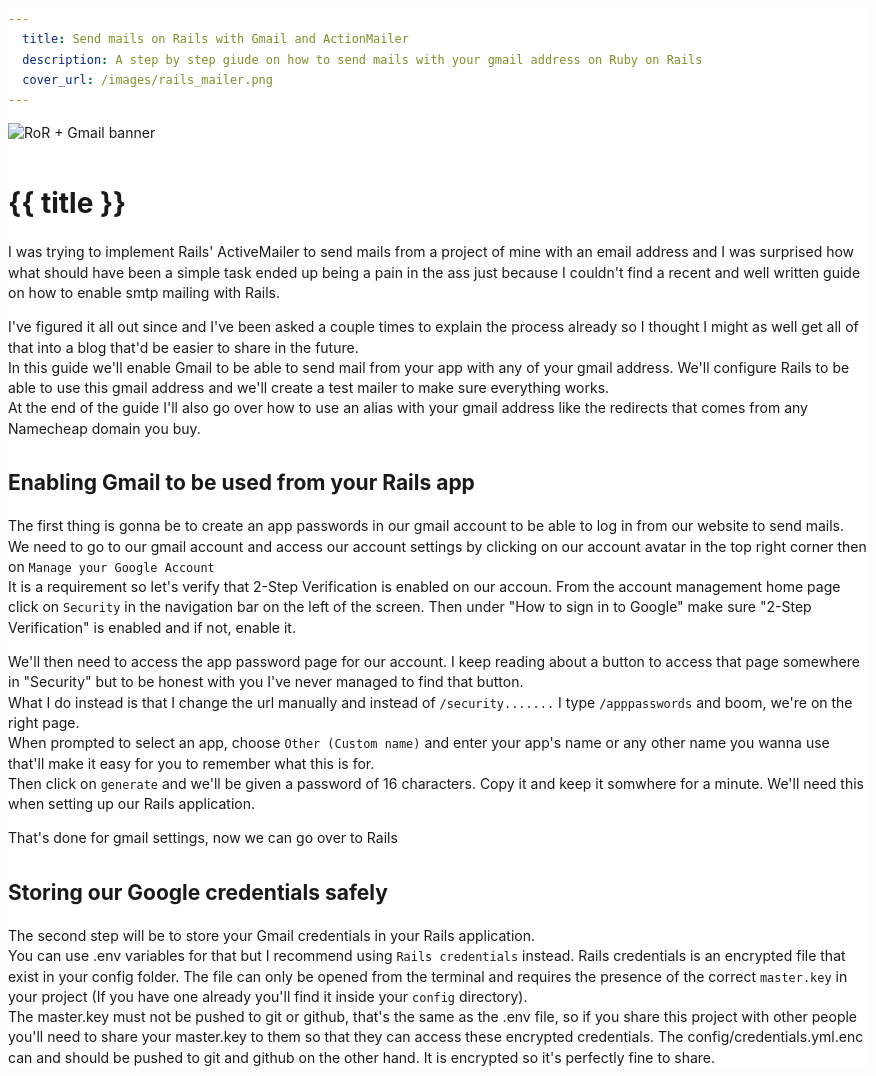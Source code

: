 ```yaml
---
  title: Send mails on Rails with Gmail and ActionMailer
  description: A step by step giude on how to send mails with your gmail address on Ruby on Rails
  cover_url: /images/rails_mailer.png
---
```


![RoR + Gmail banner](/images/rails_mailer.png)

# {{ title }}

I was trying to implement Rails' ActiveMailer to send mails from a project of mine with an email address and I was surprised how what should have been a simple task ended up being a pain in the ass just because I couldn't find a recent and well written guide on how to enable smtp mailing with Rails.

I've figured it all out since and I've been asked a couple times to explain the process already so I thought I might as well get all of that into a blog that'd be easier to share in the future.<br />
In this guide we'll enable Gmail to be able to send mail from your app with any of your gmail address. We'll configure Rails to be able to use this gmail address and we'll create a test mailer to make sure everything works.<br />
At the end of the guide I'll also go over how to use an alias with your gmail address like the redirects that comes from any Namecheap domain you buy.

## Enabling Gmail to be used from your Rails app
The first thing is gonna be to create an app passwords in our gmail account to be able to log in from our website to send mails.<br />
We need to go to our gmail account and access our account settings by clicking on our account avatar in the top right corner then on `Manage your Google Account`<br />
It is a requirement so let's verify that 2-Step Verification is enabled on our accoun. From the account management home page click on `Security` in the navigation bar on the left of the screen. Then under "How to sign in to Google" make sure "2-Step Verification" is enabled and if not, enable it.

We'll then need to access the app password page for our account. I keep reading about a button to access that page somewhere in "Security" but to be honest with you I've never managed to find that button.<br />
What I do instead is that I change the url manually and instead of `/security.......` I type `/apppasswords` and boom, we're on the right page.<br />
When prompted to select an app, choose `Other (Custom name)` and enter your app's name or any other name you wanna use that'll make it easy for you to remember what this is for.<br />
Then click on `generate` and we'll be given a password of 16 characters. Copy it and keep it somwhere for a minute. We'll need this when setting up our Rails application.

That's done for gmail settings, now we can go over to Rails

## Storing our Google credentials safely

The second step will be to store your Gmail credentials in your Rails application.<br />
You can use .env variables for that but I recommend using `Rails credentials` instead. Rails credentials is an encrypted file that exist in your config folder. The file can only be opened from the terminal and requires the presence of the correct `master.key` in your project (If you have one already you'll find it inside your `config` directory).<br />
The master.key must not be pushed to git or github, that's the same as the .env file, so if you share this project with other people you'll need to share your master.key to them so that they can access these encrypted credentials. The config/credentials.yml.enc can and should be pushed to git and github on the other hand. It is encrypted so it's perfectly fine to share.
